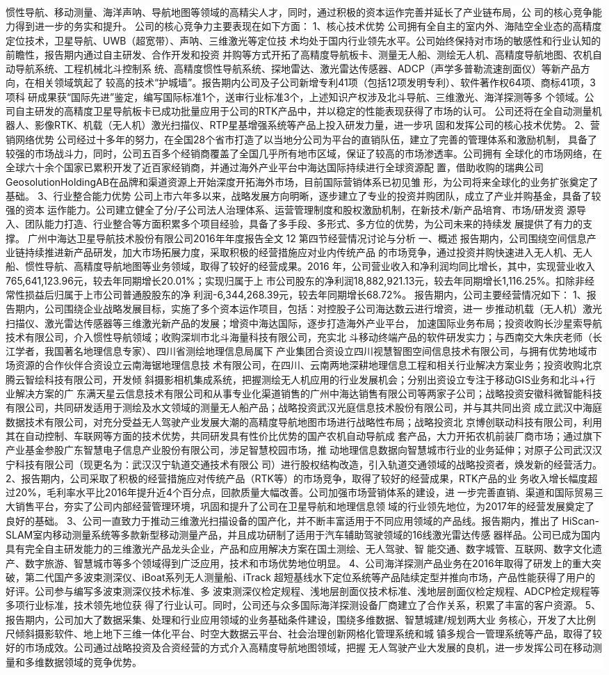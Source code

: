 惯性导航、移动测量、海洋声呐、导航地图等领域的高精尖人才，同时，通过积极的资本运作完善并延长了产业链布局，公
司的核心竞争能力得到进一步的务实和提升。
公司的核心竞争力主要表现在如下方面：
1、核心技术优势
公司拥有全自主的室内外、海陆空全业态的高精度定位技术，卫星导航、UWB（超宽带）、声呐、三维激光等定位技
术均处于国内行业领先水平。公司始终保持对市场的敏感性和行业认知的前瞻性，报告期内通过自主研发、合作开发和投资
并购等方式开拓了高精度导航板卡、测量无人船、测绘无人机、高精度导航地图、农机自动导航系统、工程机械北斗控制系
统、高精度惯性导航系统、探地雷达、激光雷达传感器、ADCP（声学多普勒流速剖面仪）等新产品方向，在相关领域筑起了
较高的技术“护城墙”。报告期内公司及子公司新增专利41项（包括12项发明专利）、软件著作权64项、商标41项，3项科
研成果获“国际先进”鉴定，编写国际标准1个，送审行业标准3个，上述知识产权涉及北斗导航、三维激光、海洋探测等多
个领域。公司自主研发的高精度卫星导航板卡已成功批量应用于公司的RTK产品中，并以稳定的性能表现获得了市场的认可。
公司还将在全自动测量机器人、影像RTK、机载（无人机）激光扫描仪、RTP星基增强系统等产品上投入研发力量，进一步巩
固和发挥公司的核心技术优势。
2、营销网络优势
公司经过十多年的努力，在全国28个省市打造了以当地分公司为平台的直销队伍，建立了完善的管理体系和激励机制，
具备了较强的市场战斗力，同时，公司五百多个经销商覆盖了全国几乎所有地市区域，保证了较高的市场渗透率。公司拥有
全球化的市场网络，在全球六十余个国家已累积开发了近百家经销商，并通过海外产业平台中海达国际持续进行全球资源配
置，借助收购的瑞典公司GeosolutionHoldingAB在品牌和渠道资源上开始深度开拓海外市场，目前国际营销体系已初见雏
形，为公司将来全球化的业务扩张奠定了基础。
3、行业整合能力优势
公司上市六年多以来，战略发展方向明晰，逐步建立了专业的投资并购团队，成立了产业并购基金，具备了较强的资本
运作能力。公司建立健全了分/子公司法人治理体系、运营管理制度和股权激励机制，在新技术/新产品培育、市场/研发资
源导入、团队能力打造、行业整合等方面积累多个项目经验，具备了多手段、多形式、多方位的优势，为公司未来的持续发
展提供了有力的支撑。
广州中海达卫星导航技术股份有限公司2016年年度报告全文
12
第四节经营情况讨论与分析
一、概述
报告期内，公司围绕空间信息产业链持续推进新产品研发，加大市场拓展力度，采取积极的经营措施应对业内传统产品
的市场竞争，通过投资并购快速进入无人机、无人船、惯性导航、高精度导航地图等业务领域，取得了较好的经营成果。2016
年，公司营业收入和净利润均同比增长，其中，实现营业收入765,641,123.96元，较去年同期增长20.01%；实现归属于上
市公司股东的净利润18,882,921.13元，较去年同期增长1,116.25%。扣除非经常性损益后归属于上市公司普通股股东的净
利润-6,344,268.39元，较去年同期增长68.72%。
报告期内，公司主要经营情况如下：
1、报告期内，公司围绕企业战略发展目标，实施了多个资本运作项目，包括：对控股子公司海达数云进行增资，进一
步推动机载（无人机）激光扫描仪、激光雷达传感器等三维激光新产品的发展；增资中海达国际，逐步打造海外产业平台，
加速国际业务布局；投资收购长沙星索导航技术有限公司，介入惯性导航领域；收购深圳市北斗海量科技有限公司，充实北
斗移动终端产品的软件研发实力；与西南交大朱庆老师（长江学者，我国著名地理信息专家）、四川省测绘地理信息局属下
产业集团合资设立四川视慧智图空间信息技术有限公司，与拥有优势地域市场资源的合作伙伴合资设立云南海锯地理信息技
术有限公司，在四川、云南两地深耕地理信息工程和相关行业解决方案业务；投资收购北京腾云智绘科技有限公司，开发倾
斜摄影相机集成系统，把握测绘无人机应用的行业发展机会；分别出资设立专注于移动GIS业务和北斗+行业解决方案的广
东满天星云信息技术有限公司和从事专业化渠道销售的广州中海达销售有限公司等两家子公司；战略投资安徽科微智能科技
有限公司，共同研发适用于测绘及水文领域的测量无人船产品；战略投资武汉光庭信息技术股份有限公司，并与其共同出资
成立武汉中海庭数据技术有限公司，对充分受益无人驾驶产业发展大潮的高精度导航地图市场进行战略性布局；战略投资北
京博创联动科技有限公司，利用其在自动控制、车联网等方面的技术优势，共同研发具有性价比优势的国产农机自动导航成
套产品，大力开拓农机前装厂商市场；通过旗下产业基金参股广东智慧电子信息产业股份有限公司，涉足智慧校园市场，推
动地理信息数据向智慧城市行业的业务延伸；对原子公司武汉汉宁科技有限公司（现更名为：武汉汉宁轨道交通技术有限公
司）进行股权结构改造，引入轨道交通领域的战略投资者，焕发新的经营活力。
2、报告期内，公司采取了积极的经营措施应对传统产品（RTK等）的市场竞争，取得了较好的经营成果，RTK产品的业
务收入增长幅度超过20%，毛利率水平比2016年提升近4个百分点，回款质量大幅改善。公司加强市场营销体系的建设，进
一步完善直销、渠道和国际贸易三大销售平台，夯实了公司内部经营管理环境，巩固和提升了公司在卫星导航和地理信息领
域的行业领先地位，为2017年的经营发展奠定了良好的基础。
3、公司一直致力于推动三维激光扫描设备的国产化，并不断丰富适用于不同应用领域的产品线。报告期内，推出了
HiScan-SLAM室内移动测量系统等多款新型移动测量产品，并且成功研制了适用于汽车辅助驾驶领域的16线激光雷达传感
器样品。公司已成为国内具有完全自主研发能力的三维激光产品龙头企业，产品和应用解决方案在国土测绘、无人驾驶、智
能交通、数字城管、互联网、数字文化遗产、数字旅游、智慧城市等多个领域得到广泛应用，技术和市场优势地位明显。
4、公司海洋探测产品业务在2016年取得了研发上的重大突破，第二代国产多波束测深仪、iBoat系列无人测量船、iTrack
超短基线水下定位系统等产品陆续定型并推向市场，产品性能获得了用户的好评。公司参与编写多波束测深仪技术标准、多
波束测深仪检定规程、浅地层剖面仪技术标准、浅地层剖面仪检定规程、ADCP检定规程等多项行业标准，技术领先地位获
得了行业认可。同时，公司还与众多国际海洋探测设备厂商建立了合作关系，积累了丰富的客户资源。
5、报告期内，公司加大了数据采集、处理和行业应用领域的业务基础条件建设，围绕多维数据、智慧城建/规划两大业
务核心，开发了大比例尺倾斜摄影软件、地上地下三维一体化平台、时空大数据云平台、社会治理创新网格化管理系统和城
镇多规合一管理系统等产品，取得了较好的市场成效。公司通过战略投资及合资经营的方式介入高精度导航地图领域，把握
无人驾驶产业大发展的良机，进一步发挥公司在移动测量和多维数据领域的竞争优势。